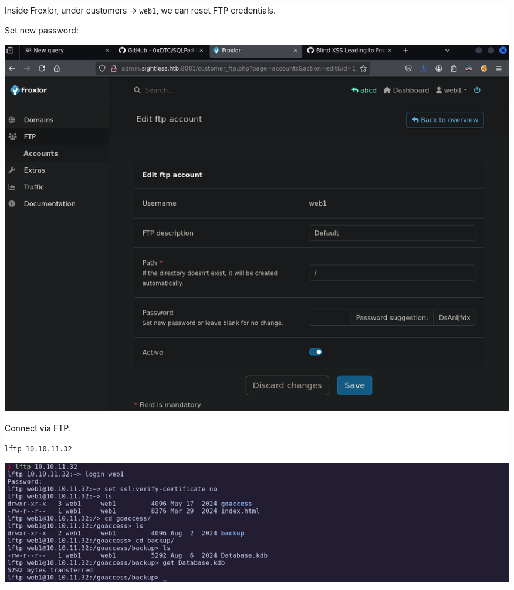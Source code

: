 Inside Froxlor, under customers → `web1`, we can reset FTP credentials.

Set new password:

![web_froxlor_resources_web1_restart_password](screenshots/web_froxlor_resources_web1_restart_password.png)  

Connect via FTP:

```bash
lftp 10.10.11.32
```

![lftp_with_new_password](screenshots/lftp_with_new_password.png)  

